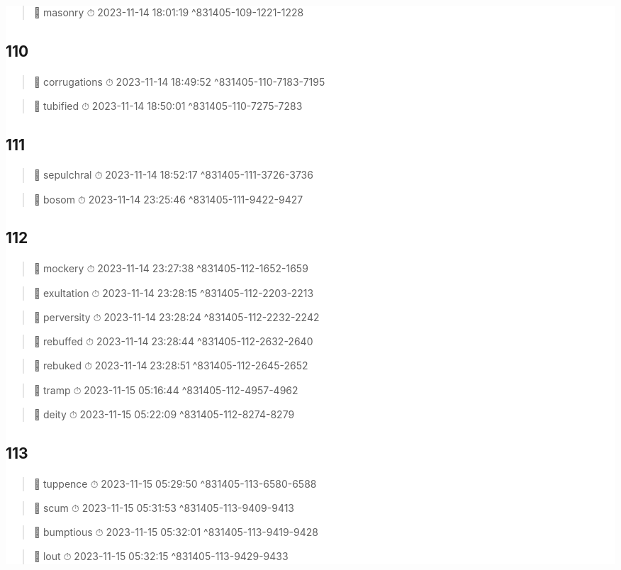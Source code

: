 > 📌 masonry 
> ⏱ 2023-11-14 18:01:19 ^831405-109-1221-1228

## 110

> 📌 corrugations 
> ⏱ 2023-11-14 18:49:52 ^831405-110-7183-7195

> 📌 tubified 
> ⏱ 2023-11-14 18:50:01 ^831405-110-7275-7283

## 111

> 📌 sepulchral 
> ⏱ 2023-11-14 18:52:17 ^831405-111-3726-3736

> 📌 bosom 
> ⏱ 2023-11-14 23:25:46 ^831405-111-9422-9427

## 112

> 📌 mockery 
> ⏱ 2023-11-14 23:27:38 ^831405-112-1652-1659

> 📌 exultation 
> ⏱ 2023-11-14 23:28:15 ^831405-112-2203-2213

> 📌 perversity 
> ⏱ 2023-11-14 23:28:24 ^831405-112-2232-2242

> 📌 rebuffed 
> ⏱ 2023-11-14 23:28:44 ^831405-112-2632-2640

> 📌 rebuked 
> ⏱ 2023-11-14 23:28:51 ^831405-112-2645-2652

> 📌 tramp 
> ⏱ 2023-11-15 05:16:44 ^831405-112-4957-4962

> 📌 deity 
> ⏱ 2023-11-15 05:22:09 ^831405-112-8274-8279

## 113

> 📌 tuppence 
> ⏱ 2023-11-15 05:29:50 ^831405-113-6580-6588

> 📌 scum 
> ⏱ 2023-11-15 05:31:53 ^831405-113-9409-9413

> 📌 bumptious 
> ⏱ 2023-11-15 05:32:01 ^831405-113-9419-9428

> 📌 lout 
> ⏱ 2023-11-15 05:32:15 ^831405-113-9429-9433
